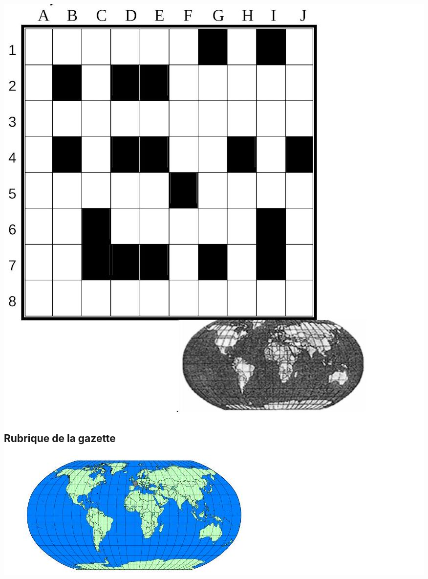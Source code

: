 <img src="/image/article/Le_Lien/images_01/011.jpg">
</figure>

## Rubrique de la gazette

<figure id="Figure_3" class="image urantiapedia">
<img src="/image/article/Le_Lien/images_01/001.jpg">
</figure>
